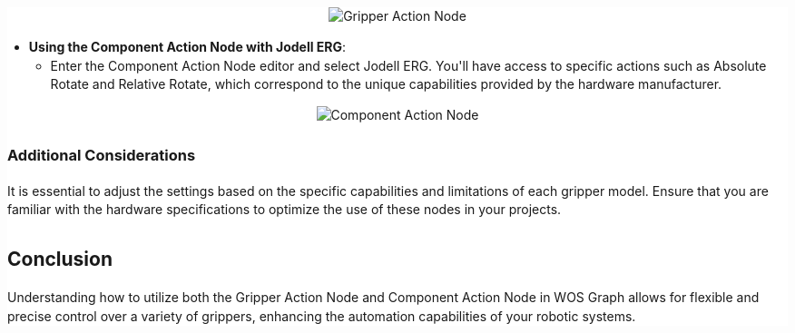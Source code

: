 <div align="center">
  <img src={require("/img/gripperAction.png").default} alt="Gripper Action Node" width="50%"/>
</div>

- **Using the Component Action Node with Jodell ERG**:
  - Enter the Component Action Node editor and select Jodell ERG. You'll have access to specific actions such as Absolute Rotate and Relative Rotate, which correspond to the unique capabilities provided by the hardware manufacturer.

<div align="center">
  <img src={require("/img/componentAction.png").default} alt="Component Action Node" width="50%"/>
</div>

### Additional Considerations

It is essential to adjust the settings based on the specific capabilities and limitations of each gripper model. Ensure that you are familiar with the hardware specifications to optimize the use of these nodes in your projects.

## Conclusion

Understanding how to utilize both the Gripper Action Node and Component Action Node in WOS Graph allows for flexible and precise control over a variety of grippers, enhancing the automation capabilities of your robotic systems.
